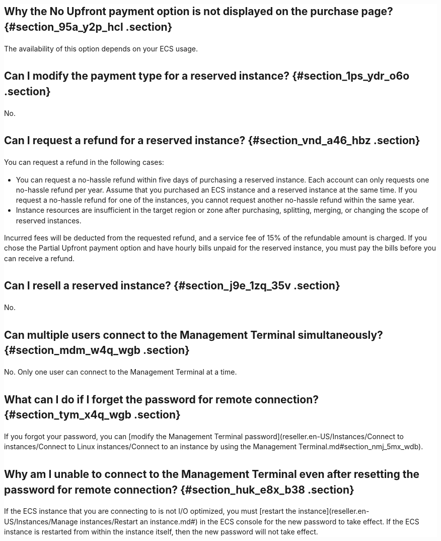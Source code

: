 ## Why the No Upfront payment option is not displayed on the purchase page? {#section_95a_y2p_hcl .section}

The availability of this option depends on your ECS usage.

## Can I modify the payment type for a reserved instance? {#section_1ps_ydr_o6o .section}

No.

## Can I request a refund for a reserved instance? {#section_vnd_a46_hbz .section}

You can request a refund in the following cases:

-   You can request a no-hassle refund within five days of purchasing a reserved instance. Each account can only requests one no-hassle refund per year. Assume that you purchased an ECS instance and a reserved instance at the same time. If you request a no-hassle refund for one of the instances, you cannot request another no-hassle refund within the same year.
-   Instance resources are insufficient in the target region or zone after purchasing, splitting, merging, or changing the scope of reserved instances.

Incurred fees will be deducted from the requested refund, and a service fee of 15% of the refundable amount is charged. If you chose the Partial Upfront payment option and have hourly bills unpaid for the reserved instance, you must pay the bills before you can receive a refund.

## Can I resell a reserved instance? {#section_j9e_1zq_35v .section}

No.

## Can multiple users connect to the Management Terminal simultaneously? {#section_mdm_w4q_wgb .section}

No. Only one user can connect to the Management Terminal at a time.

## What can I do if I forget the password for remote connection? {#section_tym_x4q_wgb .section}

If you forgot your password, you can [modify the Management Terminal password](reseller.en-US/Instances/Connect to instances/Connect to Linux instances/Connect to an instance by using the Management Terminal.md#section_nmj_5mx_wdb).

## Why am I unable to connect to the Management Terminal even after resetting the password for remote connection? {#section_huk_e8x_b38 .section}

If the ECS instance that you are connecting to is not I/O optimized, you must [restart the instance](reseller.en-US/Instances/Manage instances/Restart an instance.md#) in the ECS console for the new password to take effect. If the ECS instance is restarted from within the instance itself, then the new password will not take effect.

